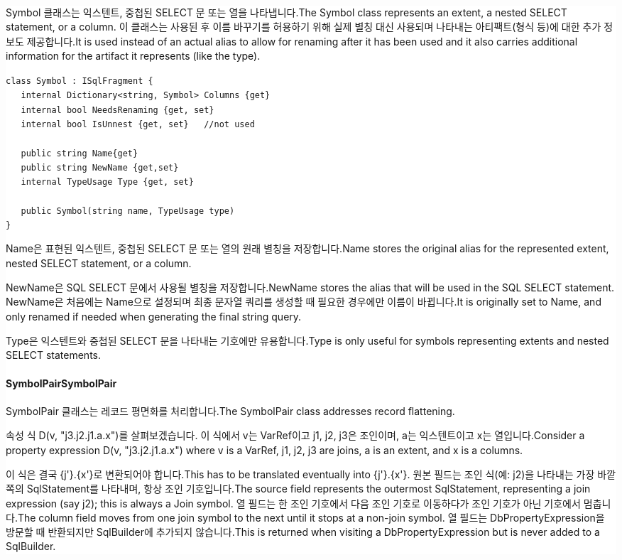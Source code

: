  <span data-ttu-id="b7fa4-146">Symbol 클래스는 익스텐트, 중첩된 SELECT 문 또는 열을 나타냅니다.</span><span class="sxs-lookup"><span data-stu-id="b7fa4-146">The Symbol class represents an extent, a nested SELECT statement, or a column.</span></span> <span data-ttu-id="b7fa4-147">이 클래스는 사용된 후 이름 바꾸기를 허용하기 위해 실제 별칭 대신 사용되며 나타내는 아티팩트(형식 등)에 대한 추가 정보도 제공합니다.</span><span class="sxs-lookup"><span data-stu-id="b7fa4-147">It is used instead of an actual alias to allow for renaming after it has been used and it also carries additional information for the artifact it represents (like the type).</span></span>  
  
```  
class Symbol : ISqlFragment {  
   internal Dictionary<string, Symbol> Columns {get}  
   internal bool NeedsRenaming {get, set}  
   internal bool IsUnnest {get, set}   //not used  
  
   public string Name{get}  
   public string NewName {get,set}  
   internal TypeUsage Type {get, set}  
  
   public Symbol(string name, TypeUsage type)  
}  
```  
  
 <span data-ttu-id="b7fa4-148">Name은 표현된 익스텐트, 중첩된 SELECT 문 또는 열의 원래 별칭을 저장합니다.</span><span class="sxs-lookup"><span data-stu-id="b7fa4-148">Name stores the original alias for the represented extent, nested SELECT statement, or a column.</span></span>  
  
 <span data-ttu-id="b7fa4-149">NewName은 SQL SELECT 문에서 사용될 별칭을 저장합니다.</span><span class="sxs-lookup"><span data-stu-id="b7fa4-149">NewName stores the alias that will be used in the SQL SELECT statement.</span></span> <span data-ttu-id="b7fa4-150">NewName은 처음에는 Name으로 설정되며 최종 문자열 쿼리를 생성할 때 필요한 경우에만 이름이 바뀝니다.</span><span class="sxs-lookup"><span data-stu-id="b7fa4-150">It is originally set to Name, and only renamed if needed when generating the final string query.</span></span>  
  
 <span data-ttu-id="b7fa4-151">Type은 익스텐트와 중첩된 SELECT 문을 나타내는 기호에만 유용합니다.</span><span class="sxs-lookup"><span data-stu-id="b7fa4-151">Type is only useful for symbols representing extents and nested SELECT statements.</span></span>  
  
#### <a name="symbolpair"></a><span data-ttu-id="b7fa4-152">SymbolPair</span><span class="sxs-lookup"><span data-stu-id="b7fa4-152">SymbolPair</span></span>  
 <span data-ttu-id="b7fa4-153">SymbolPair 클래스는 레코드 평면화를 처리합니다.</span><span class="sxs-lookup"><span data-stu-id="b7fa4-153">The SymbolPair class addresses record flattening.</span></span>  
  
 <span data-ttu-id="b7fa4-154">속성 식 D(v, "j3.j2.j1.a.x")를 살펴보겠습니다. 이 식에서 v는 VarRef이고 j1, j2, j3은 조인이며, a는 익스텐트이고 x는 열입니다.</span><span class="sxs-lookup"><span data-stu-id="b7fa4-154">Consider a property expression D(v, "j3.j2.j1.a.x") where v is a VarRef, j1, j2, j3 are joins, a is an extent, and x is a columns.</span></span>  
  
 <span data-ttu-id="b7fa4-155">이 식은 결국 {j'}.{x'}로 변환되어야 합니다.</span><span class="sxs-lookup"><span data-stu-id="b7fa4-155">This has to be translated eventually into {j'}.{x'}.</span></span> <span data-ttu-id="b7fa4-156">원본 필드는 조인 식(예: j2)을 나타내는 가장 바깥쪽의 SqlStatement를 나타내며, 항상 조인 기호입니다.</span><span class="sxs-lookup"><span data-stu-id="b7fa4-156">The source field represents the outermost SqlStatement, representing a join expression (say j2); this is always a Join symbol.</span></span> <span data-ttu-id="b7fa4-157">열 필드는 한 조인 기호에서 다음 조인 기호로 이동하다가 조인 기호가 아닌 기호에서 멈춥니다.</span><span class="sxs-lookup"><span data-stu-id="b7fa4-157">The column field moves from one join symbol to the next until it stops at a non-join symbol.</span></span> <span data-ttu-id="b7fa4-158">열 필드는 DbPropertyExpression을 방문할 때 반환되지만 SqlBuilder에 추가되지 않습니다.</span><span class="sxs-lookup"><span data-stu-id="b7fa4-158">This is returned when visiting a DbPropertyExpression but is never added to a SqlBuilder.</span></span>  
  